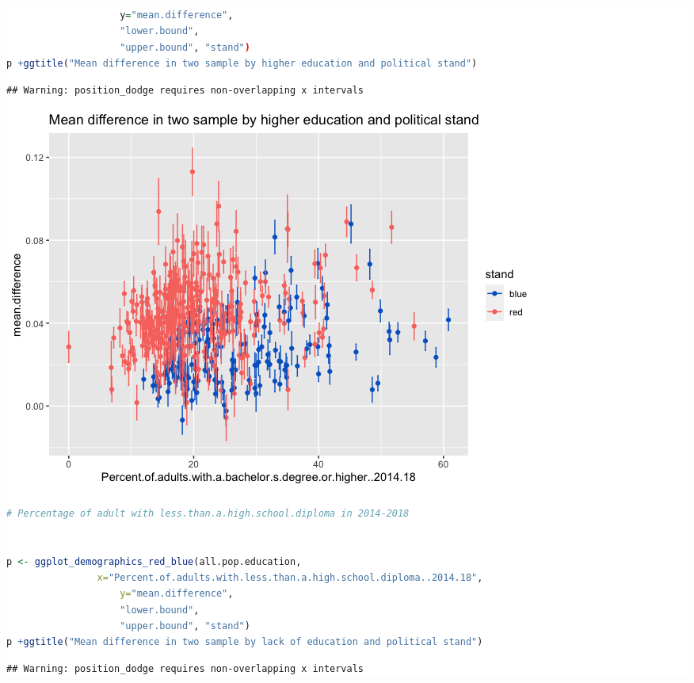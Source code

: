 ```r
                    y="mean.difference",
                    "lower.bound",
                    "upper.bound", "stand")
p +ggtitle("Mean difference in two sample by higher education and political stand")
```

```
## Warning: position_dodge requires non-overlapping x intervals
```

![](04_main_report_files/figure-html/red-blue-state-education-1.png)

```r
# Percentage of adult with less.than.a.high.school.diploma in 2014-2018


p <- ggplot_demographics_red_blue(all.pop.education,
                x="Percent.of.adults.with.less.than.a.high.school.diploma..2014.18",
                    y="mean.difference",
                    "lower.bound",
                    "upper.bound", "stand")
p +ggtitle("Mean difference in two sample by lack of education and political stand")
```

```
## Warning: position_dodge requires non-overlapping x intervals
```
